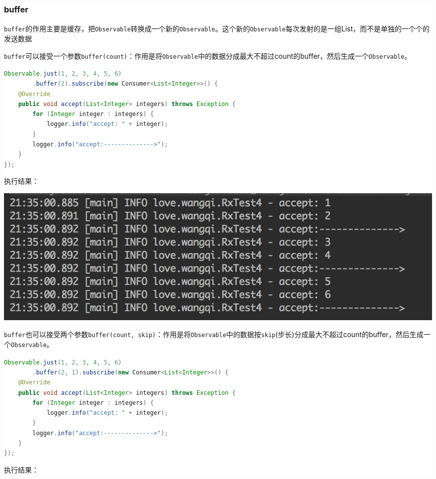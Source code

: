 
### buffer

`buffer`的作用主要是缓存，把`Observable`转换成一个新的`Observable`。这个新的`Observable`每次发射的是一组List，而不是单独的一个个的发送数据

`buffer`可以接受一个参数`buffer(count)`：作用是将`Observable`中的数据分成最大不超过count的buffer，然后生成一个`Observable`。

```java
Observable.just(1, 2, 3, 4, 5, 6)
        .buffer(2).subscribe(new Consumer<List<Integer>>() {
    @Override
    public void accept(List<Integer> integers) throws Exception {
        for (Integer integer : integers) {
            logger.info("accept: " + integer);
        }
        logger.info("accept:-------------->");
    }
});
```

执行结果：

![rxjava-8](media/rxjava-8.png)

`buffer`也可以接受两个参数`buffer(count, skip)`：作用是将`Observable`中的数据按`skip`(步长)分成最大不超过count的buffer，然后生成一个`Observable`。

```java
Observable.just(1, 2, 3, 4, 5, 6)
        .buffer(2, 1).subscribe(new Consumer<List<Integer>>() {
    @Override
    public void accept(List<Integer> integers) throws Exception {
        for (Integer integer : integers) {
            logger.info("accept: " + integer);
        }
        logger.info("accept:-------------->");
    }
});
```

执行结果：
